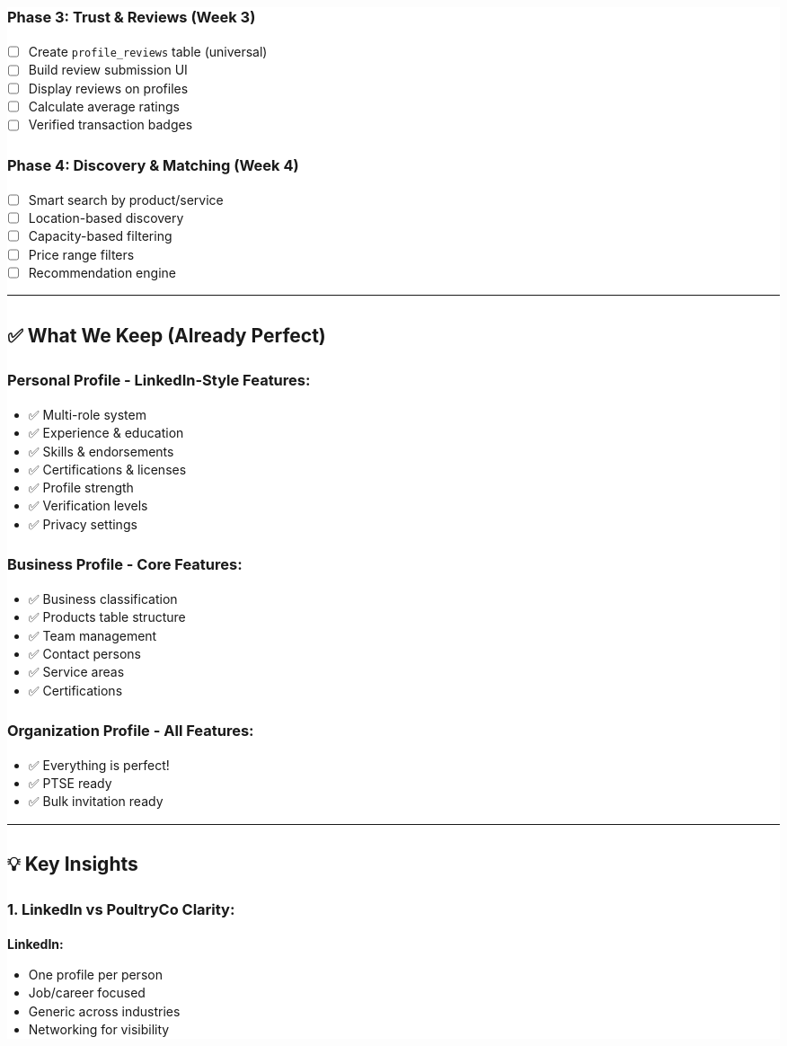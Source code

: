 ### **Phase 3: Trust & Reviews (Week 3)**
- [ ] Create `profile_reviews` table (universal)
- [ ] Build review submission UI
- [ ] Display reviews on profiles
- [ ] Calculate average ratings
- [ ] Verified transaction badges

### **Phase 4: Discovery & Matching (Week 4)**
- [ ] Smart search by product/service
- [ ] Location-based discovery
- [ ] Capacity-based filtering
- [ ] Price range filters
- [ ] Recommendation engine

---

## ✅ What We Keep (Already Perfect)

### **Personal Profile - LinkedIn-Style Features:**
- ✅ Multi-role system
- ✅ Experience & education
- ✅ Skills & endorsements
- ✅ Certifications & licenses
- ✅ Profile strength
- ✅ Verification levels
- ✅ Privacy settings

### **Business Profile - Core Features:**
- ✅ Business classification
- ✅ Products table structure
- ✅ Team management
- ✅ Contact persons
- ✅ Service areas
- ✅ Certifications

### **Organization Profile - All Features:**
- ✅ Everything is perfect!
- ✅ PTSE ready
- ✅ Bulk invitation ready

---

## 💡 Key Insights

### **1. LinkedIn vs PoultryCo Clarity:**

**LinkedIn:**
- One profile per person
- Job/career focused
- Generic across industries
- Networking for visibility
